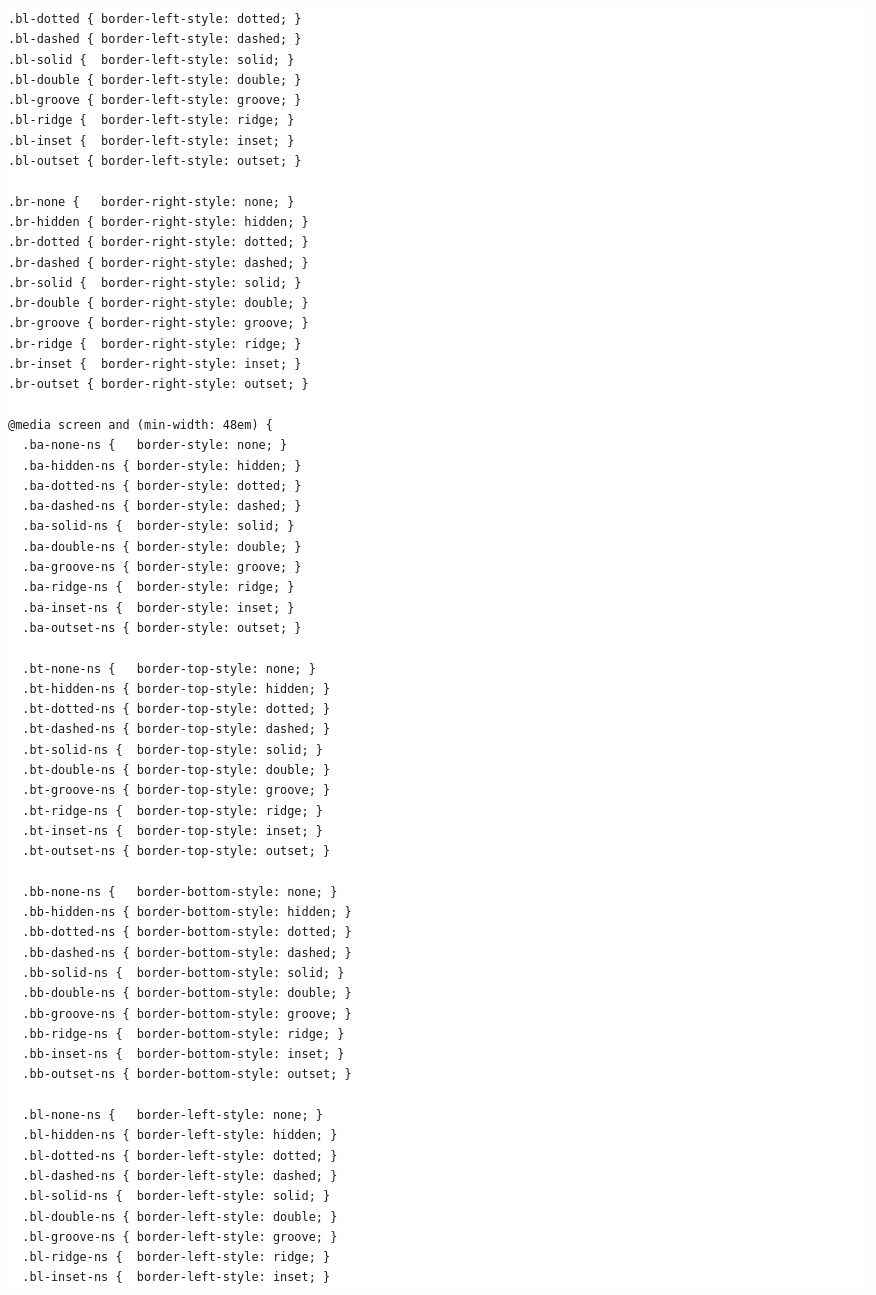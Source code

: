 ```
.bl-dotted { border-left-style: dotted; }
.bl-dashed { border-left-style: dashed; }
.bl-solid {  border-left-style: solid; }
.bl-double { border-left-style: double; }
.bl-groove { border-left-style: groove; }
.bl-ridge {  border-left-style: ridge; }
.bl-inset {  border-left-style: inset; }
.bl-outset { border-left-style: outset; }

.br-none {   border-right-style: none; }
.br-hidden { border-right-style: hidden; }
.br-dotted { border-right-style: dotted; }
.br-dashed { border-right-style: dashed; }
.br-solid {  border-right-style: solid; }
.br-double { border-right-style: double; }
.br-groove { border-right-style: groove; }
.br-ridge {  border-right-style: ridge; }
.br-inset {  border-right-style: inset; }
.br-outset { border-right-style: outset; }

@media screen and (min-width: 48em) {
  .ba-none-ns {   border-style: none; }
  .ba-hidden-ns { border-style: hidden; }
  .ba-dotted-ns { border-style: dotted; }
  .ba-dashed-ns { border-style: dashed; }
  .ba-solid-ns {  border-style: solid; }
  .ba-double-ns { border-style: double; }
  .ba-groove-ns { border-style: groove; }
  .ba-ridge-ns {  border-style: ridge; }
  .ba-inset-ns {  border-style: inset; }
  .ba-outset-ns { border-style: outset; }

  .bt-none-ns {   border-top-style: none; }
  .bt-hidden-ns { border-top-style: hidden; }
  .bt-dotted-ns { border-top-style: dotted; }
  .bt-dashed-ns { border-top-style: dashed; }
  .bt-solid-ns {  border-top-style: solid; }
  .bt-double-ns { border-top-style: double; }
  .bt-groove-ns { border-top-style: groove; }
  .bt-ridge-ns {  border-top-style: ridge; }
  .bt-inset-ns {  border-top-style: inset; }
  .bt-outset-ns { border-top-style: outset; }

  .bb-none-ns {   border-bottom-style: none; }
  .bb-hidden-ns { border-bottom-style: hidden; }
  .bb-dotted-ns { border-bottom-style: dotted; }
  .bb-dashed-ns { border-bottom-style: dashed; }
  .bb-solid-ns {  border-bottom-style: solid; }
  .bb-double-ns { border-bottom-style: double; }
  .bb-groove-ns { border-bottom-style: groove; }
  .bb-ridge-ns {  border-bottom-style: ridge; }
  .bb-inset-ns {  border-bottom-style: inset; }
  .bb-outset-ns { border-bottom-style: outset; }

  .bl-none-ns {   border-left-style: none; }
  .bl-hidden-ns { border-left-style: hidden; }
  .bl-dotted-ns { border-left-style: dotted; }
  .bl-dashed-ns { border-left-style: dashed; }
  .bl-solid-ns {  border-left-style: solid; }
  .bl-double-ns { border-left-style: double; }
  .bl-groove-ns { border-left-style: groove; }
  .bl-ridge-ns {  border-left-style: ridge; }
  .bl-inset-ns {  border-left-style: inset; }
```
